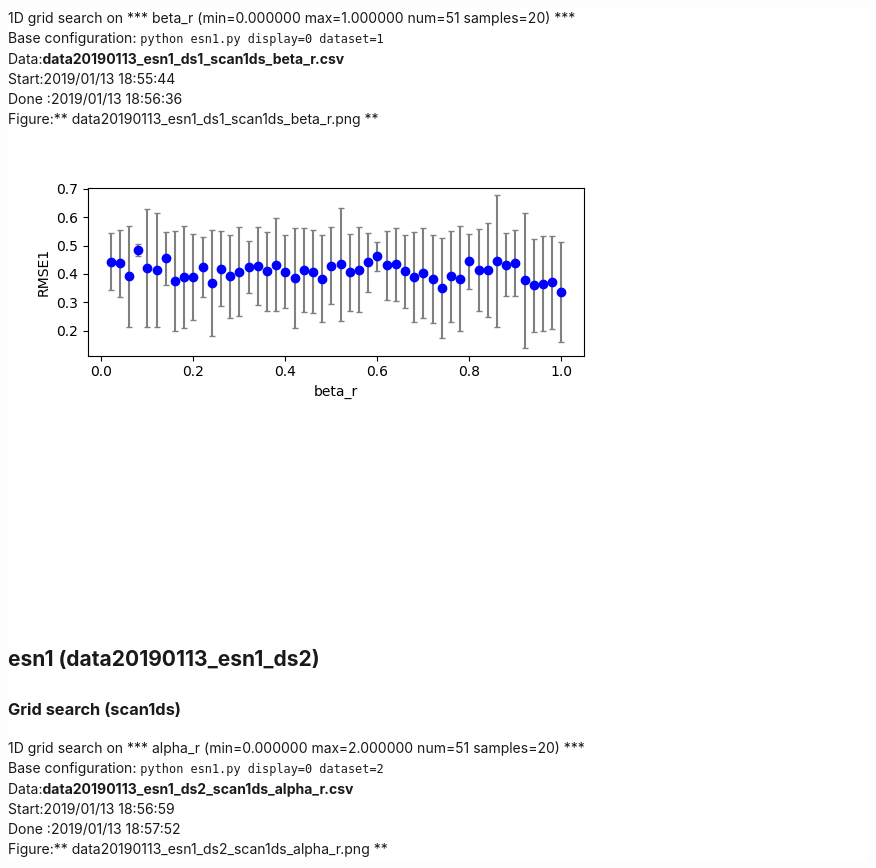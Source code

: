 1D grid search on *** beta_r (min=0.000000 max=1.000000 num=51 samples=20) ***  
Base configuration: `python esn1.py display=0 dataset=1 `  
Data:**data20190113_esn1_ds1_scan1ds_beta_r.csv**  
Start:2019/01/13 18:55:44  
Done :2019/01/13 18:56:36  
Figure:** data20190113_esn1_ds1_scan1ds_beta_r.png **  
![](data20190113_esn1_ds1_scan1ds_beta_r.png)  
## esn1 (data20190113_esn1_ds2)  
### Grid search (scan1ds) 
1D grid search on *** alpha_r (min=0.000000 max=2.000000 num=51 samples=20) ***  
Base configuration: `python esn1.py display=0 dataset=2 `  
Data:**data20190113_esn1_ds2_scan1ds_alpha_r.csv**  
Start:2019/01/13 18:56:59  
Done :2019/01/13 18:57:52  
Figure:** data20190113_esn1_ds2_scan1ds_alpha_r.png **  